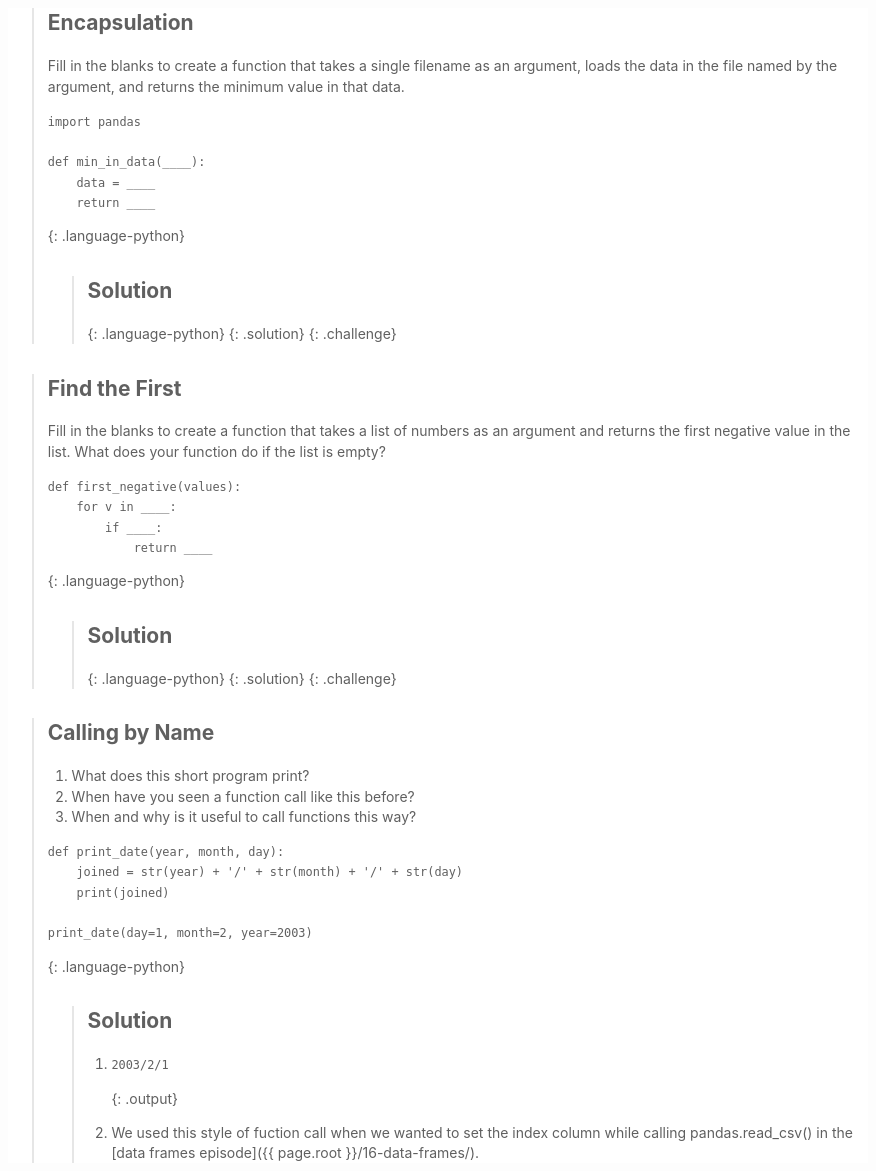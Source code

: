 > ## Encapsulation
>
> Fill in the blanks to create a function that takes a single filename as an argument,
> loads the data in the file named by the argument,
> and returns the minimum value in that data.
>
> ~~~
> import pandas
>
> def min_in_data(____):
>     data = ____
>     return ____
> ~~~
> {: .language-python}
> > ## Solution
> > ~~~
> > ~~~
> > {: .language-python}
> {: .solution}
{: .challenge}

> ## Find the First
>
> Fill in the blanks to create a function that takes a list of numbers as an argument
> and returns the first negative value in the list.
> What does your function do if the list is empty?
>
> ~~~
> def first_negative(values):
>     for v in ____:
>         if ____:
>             return ____
> ~~~
> {: .language-python}
> > ## Solution
> > ~~~
> > ~~~
> > {: .language-python}
> {: .solution}
{: .challenge}

> ## Calling by Name
>
> 1.  What does this short program print?
> 2.  When have you seen a function call like this before?
> 3.  When and why is it useful to call functions this way?
>
> ~~~
> def print_date(year, month, day):
>     joined = str(year) + '/' + str(month) + '/' + str(day)
>     print(joined)
>
> print_date(day=1, month=2, year=2003)
> ~~~
> {: .language-python}
> > ## Solution
> > 1.    
> >     ~~~
> >     2003/2/1
> >     ~~~
> >     {: .output}    
> >     
> > 2.  We used this style of fuction call when we wanted to set the index column while calling pandas.read_csv() in the [data frames episode]({{ page.root }}/16-data-frames/). 